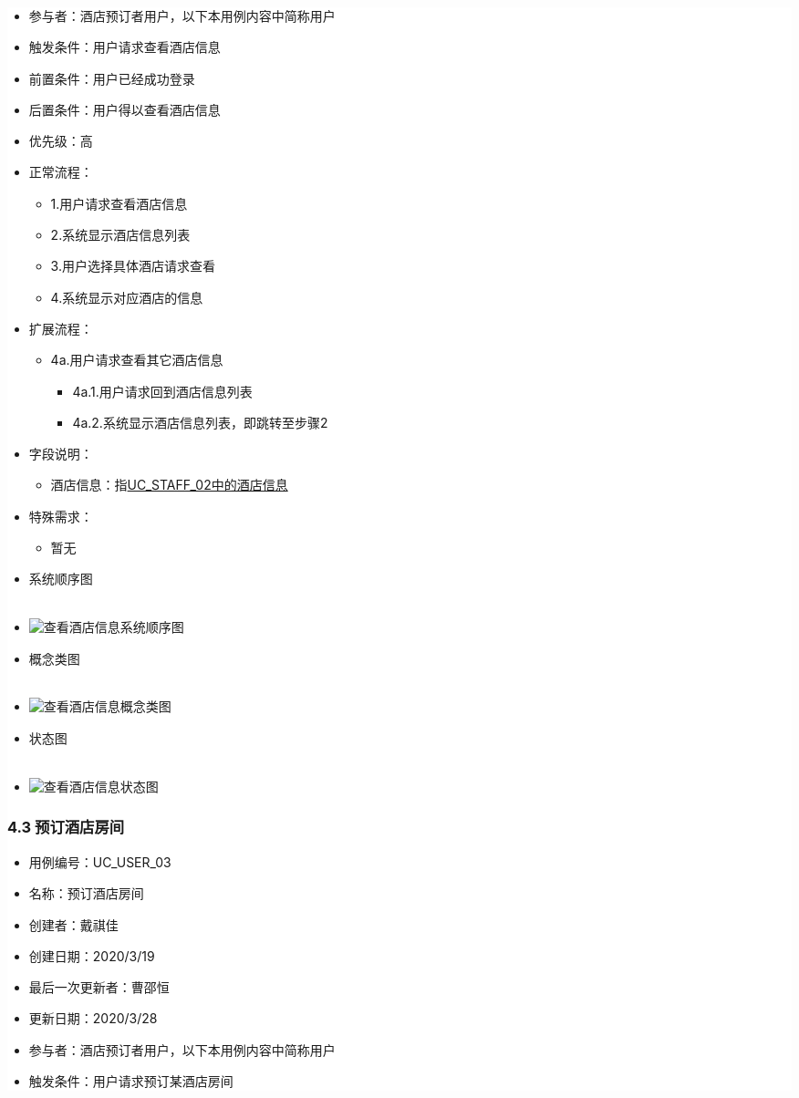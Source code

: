 - 参与者：酒店预订者用户，以下本用例内容中简称用户

- 触发条件：用户请求查看酒店信息

- 前置条件：用户已经成功登录

- 后置条件：用户得以查看酒店信息

- 优先级：高

- 正常流程：

   - 1.用户请求查看酒店信息
   
   - 2.系统显示酒店信息列表
   
   - 3.用户选择具体酒店请求查看
   
   - 4.系统显示对应酒店的信息

- 扩展流程：

   - 4a.用户请求查看其它酒店信息
   
      - 4a.1.用户请求回到酒店信息列表
      
      - 4a.2.系统显示酒店信息列表，即跳转至步骤2
      
- 字段说明：

   - 酒店信息：指<a href="#mid02">UC_STAFF_02中的酒店信息</a>
   
- 特殊需求：

   - 暂无

- 系统顺序图<h6 id="321"></h6>
- ![查看酒店信息系统顺序图](https://user-images.githubusercontent.com/48229842/77823360-97128480-7135-11ea-8289-0e77d66d4303.png)

- 概念类图<h6 id="322"></h6>
- ![查看酒店信息概念类图](https://user-images.githubusercontent.com/48647774/77720836-07c97c00-7024-11ea-9f5c-38a8d7bc85b5.jpg)

- 状态图<h6 id="323"></h6>
- ![查看酒店信息状态图](https://github.com/Coolingsky167/FigureBerd/raw/master/img/20200327163844.png)

<h3 id="33">4.3 预订酒店房间</h3>

- 用例编号：UC_USER_03

- 名称：预订酒店房间

- 创建者：戴祺佳

- 创建日期：2020/3/19

- 最后一次更新者：曹邵恒

- 更新日期：2020/3/28

- 参与者：酒店预订者用户，以下本用例内容中简称用户

- 触发条件：用户请求预订某酒店房间
